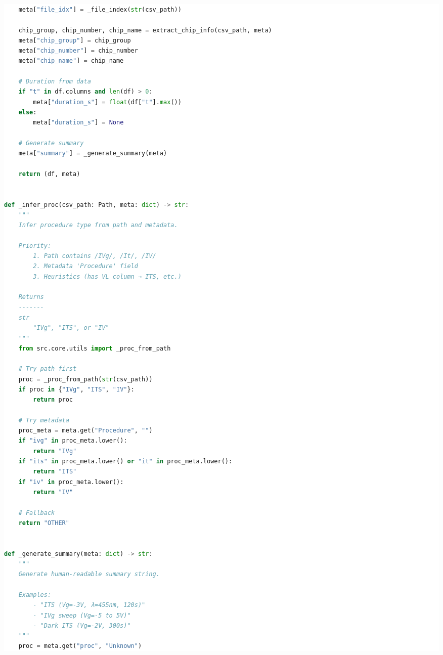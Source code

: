 ```python
    meta["file_idx"] = _file_index(str(csv_path))

    chip_group, chip_number, chip_name = extract_chip_info(csv_path, meta)
    meta["chip_group"] = chip_group
    meta["chip_number"] = chip_number
    meta["chip_name"] = chip_name

    # Duration from data
    if "t" in df.columns and len(df) > 0:
        meta["duration_s"] = float(df["t"].max())
    else:
        meta["duration_s"] = None

    # Generate summary
    meta["summary"] = _generate_summary(meta)

    return (df, meta)


def _infer_proc(csv_path: Path, meta: dict) -> str:
    """
    Infer procedure type from path and metadata.

    Priority:
        1. Path contains /IVg/, /It/, /IV/
        2. Metadata 'Procedure' field
        3. Heuristics (has VL column → ITS, etc.)

    Returns
    -------
    str
        "IVg", "ITS", or "IV"
    """
    from src.core.utils import _proc_from_path

    # Try path first
    proc = _proc_from_path(str(csv_path))
    if proc in {"IVg", "ITS", "IV"}:
        return proc

    # Try metadata
    proc_meta = meta.get("Procedure", "")
    if "ivg" in proc_meta.lower():
        return "IVg"
    if "its" in proc_meta.lower() or "it" in proc_meta.lower():
        return "ITS"
    if "iv" in proc_meta.lower():
        return "IV"

    # Fallback
    return "OTHER"


def _generate_summary(meta: dict) -> str:
    """
    Generate human-readable summary string.

    Examples:
        - "ITS (Vg=-3V, λ=455nm, 120s)"
        - "IVg sweep (Vg=-5 to 5V)"
        - "Dark ITS (Vg=-2V, 300s)"
    """
    proc = meta.get("proc", "Unknown")
```